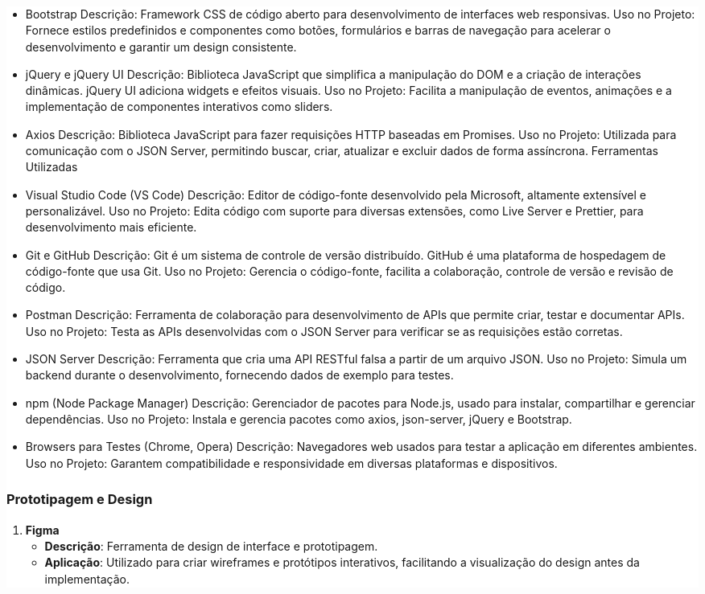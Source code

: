 * Bootstrap
Descrição: Framework CSS de código aberto para desenvolvimento de interfaces web responsivas.
Uso no Projeto: Fornece estilos predefinidos e componentes como botões, formulários e barras de navegação para acelerar o desenvolvimento e garantir um design consistente.

* jQuery e jQuery UI
Descrição: Biblioteca JavaScript que simplifica a manipulação do DOM e a criação de interações dinâmicas. jQuery UI adiciona widgets e efeitos visuais.
Uso no Projeto: Facilita a manipulação de eventos, animações e a implementação de componentes interativos como sliders.

* Axios
Descrição: Biblioteca JavaScript para fazer requisições HTTP baseadas em Promises.
Uso no Projeto: Utilizada para comunicação com o JSON Server, permitindo buscar, criar, atualizar e excluir dados de forma assíncrona.
Ferramentas Utilizadas

* Visual Studio Code (VS Code)
Descrição: Editor de código-fonte desenvolvido pela Microsoft, altamente extensível e personalizável.
Uso no Projeto: Edita código com suporte para diversas extensões, como Live Server e Prettier, para desenvolvimento mais eficiente.

* Git e GitHub
Descrição: Git é um sistema de controle de versão distribuído. GitHub é uma plataforma de hospedagem de código-fonte que usa Git.
Uso no Projeto: Gerencia o código-fonte, facilita a colaboração, controle de versão e revisão de código.

* Postman
Descrição: Ferramenta de colaboração para desenvolvimento de APIs que permite criar, testar e documentar APIs.
Uso no Projeto: Testa as APIs desenvolvidas com o JSON Server para verificar se as requisições estão corretas.

* JSON Server
Descrição: Ferramenta que cria uma API RESTful falsa a partir de um arquivo JSON.
Uso no Projeto: Simula um backend durante o desenvolvimento, fornecendo dados de exemplo para testes.

* npm (Node Package Manager)
Descrição: Gerenciador de pacotes para Node.js, usado para instalar, compartilhar e gerenciar dependências.
Uso no Projeto: Instala e gerencia pacotes como axios, json-server, jQuery e Bootstrap.

* Browsers para Testes (Chrome, Opera)
Descrição: Navegadores web usados para testar a aplicação em diferentes ambientes.
Uso no Projeto: Garantem compatibilidade e responsividade em diversas plataformas e dispositivos.

### Prototipagem e Design

1. **Figma**
   - **Descrição**: Ferramenta de design de interface e prototipagem.
   - **Aplicação**: Utilizado para criar wireframes e protótipos interativos, facilitando a visualização do design antes da implementação.

